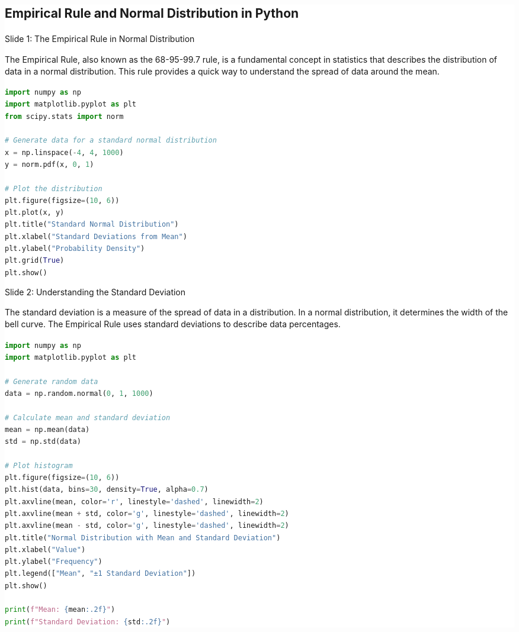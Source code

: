 ## Empirical Rule and Normal Distribution in Python
Slide 1: The Empirical Rule in Normal Distribution

The Empirical Rule, also known as the 68-95-99.7 rule, is a fundamental concept in statistics that describes the distribution of data in a normal distribution. This rule provides a quick way to understand the spread of data around the mean.

```python
import numpy as np
import matplotlib.pyplot as plt
from scipy.stats import norm

# Generate data for a standard normal distribution
x = np.linspace(-4, 4, 1000)
y = norm.pdf(x, 0, 1)

# Plot the distribution
plt.figure(figsize=(10, 6))
plt.plot(x, y)
plt.title("Standard Normal Distribution")
plt.xlabel("Standard Deviations from Mean")
plt.ylabel("Probability Density")
plt.grid(True)
plt.show()
```

Slide 2: Understanding the Standard Deviation

The standard deviation is a measure of the spread of data in a distribution. In a normal distribution, it determines the width of the bell curve. The Empirical Rule uses standard deviations to describe data percentages.

```python
import numpy as np
import matplotlib.pyplot as plt

# Generate random data
data = np.random.normal(0, 1, 1000)

# Calculate mean and standard deviation
mean = np.mean(data)
std = np.std(data)

# Plot histogram
plt.figure(figsize=(10, 6))
plt.hist(data, bins=30, density=True, alpha=0.7)
plt.axvline(mean, color='r', linestyle='dashed', linewidth=2)
plt.axvline(mean + std, color='g', linestyle='dashed', linewidth=2)
plt.axvline(mean - std, color='g', linestyle='dashed', linewidth=2)
plt.title("Normal Distribution with Mean and Standard Deviation")
plt.xlabel("Value")
plt.ylabel("Frequency")
plt.legend(["Mean", "±1 Standard Deviation"])
plt.show()

print(f"Mean: {mean:.2f}")
print(f"Standard Deviation: {std:.2f}")
```
